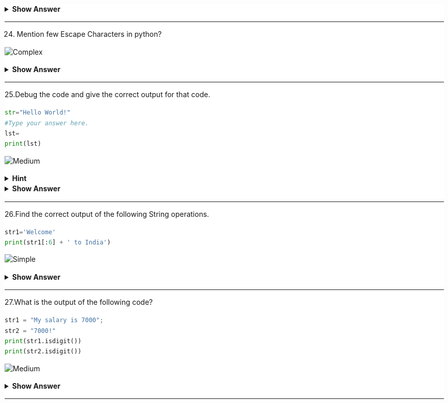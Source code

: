<details markdown="1"><summary> <b>Show Answer</b> </summary></details>

  ---
  
24. Mention few Escape Characters in python?
  
  ![Complex](https://github.com/revaturelabs/interviewquestions/blob/dev/ComplexityTags/Complex%20(2).svg)

<details markdown="1"><summary> <b>Show Answer</b> </summary></details>
  
---

25.Debug the code and give the correct output for that code.

```python  
str="Hello World!"
#Type your answer here.
lst=
print(lst)
```
  
![Medium](https://raw.githubusercontent.com/revaturelabs/interviewquestions/aef8eff919a3b083089641381ed9a9101ed21fba/ComplexityTags/Medium%20(2).svg)
  
<details markdown="1"><summary> <b>Hint</b> </summary></details>  
  
<details markdown="1"><summary> <b>Show Answer</b> </summary></details>
  
  ---
  
26.Find the correct output of the following String operations.
  
```python  
str1='Welcome'
print(str1[:6] + ' to India')
```
  
 ![Simple](https://raw.githubusercontent.com/revaturelabs/interviewquestions/aef8eff919a3b083089641381ed9a9101ed21fba/ComplexityTags/simple%20(2).svg)
  
<details markdown="1"><summary> <b>Show Answer</b> </summary></details>
  
  ---
  
27.What is the output of the following code?
  
 ```python 
str1 = "My salary is 7000";
str2 = "7000!"
print(str1.isdigit())
print(str2.isdigit())
 ```
  
  ![Medium](https://raw.githubusercontent.com/revaturelabs/interviewquestions/aef8eff919a3b083089641381ed9a9101ed21fba/ComplexityTags/Medium%20(2).svg)
  
<details markdown="1"><summary> <b>Show Answer</b> </summary></details>
  
---
